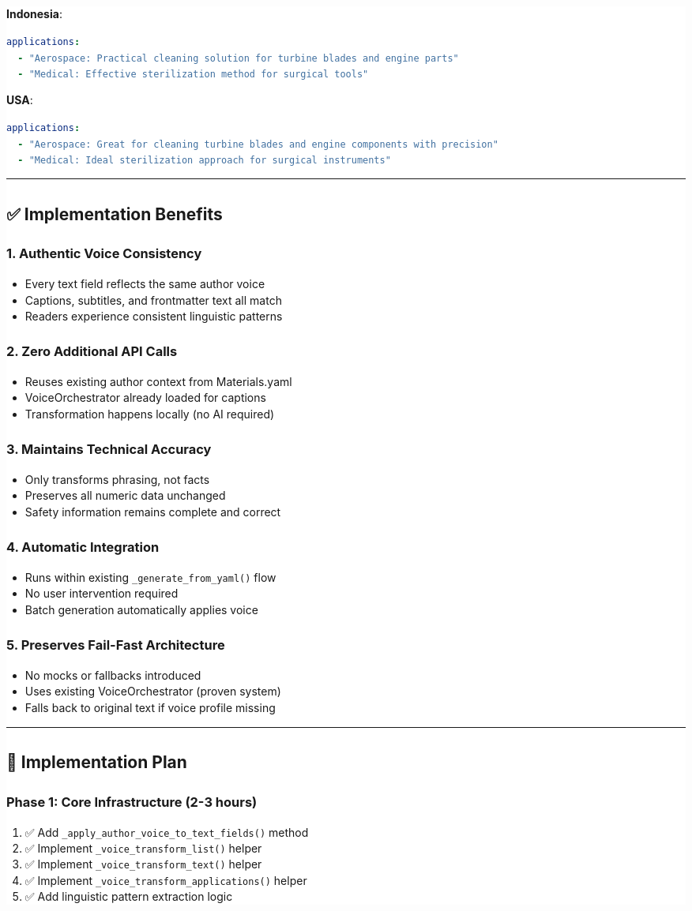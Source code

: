**Indonesia**:
```yaml
applications:
  - "Aerospace: Practical cleaning solution for turbine blades and engine parts"
  - "Medical: Effective sterilization method for surgical tools"
```

**USA**:
```yaml
applications:
  - "Aerospace: Great for cleaning turbine blades and engine components with precision"
  - "Medical: Ideal sterilization approach for surgical instruments"
```

---

## ✅ Implementation Benefits

### 1. **Authentic Voice Consistency**
- Every text field reflects the same author voice
- Captions, subtitles, and frontmatter text all match
- Readers experience consistent linguistic patterns

### 2. **Zero Additional API Calls**
- Reuses existing author context from Materials.yaml
- VoiceOrchestrator already loaded for captions
- Transformation happens locally (no AI required)

### 3. **Maintains Technical Accuracy**
- Only transforms phrasing, not facts
- Preserves all numeric data unchanged
- Safety information remains complete and correct

### 4. **Automatic Integration**
- Runs within existing `_generate_from_yaml()` flow
- No user intervention required
- Batch generation automatically applies voice

### 5. **Preserves Fail-Fast Architecture**
- No mocks or fallbacks introduced
- Uses existing VoiceOrchestrator (proven system)
- Falls back to original text if voice profile missing

---

## 🚀 Implementation Plan

### Phase 1: Core Infrastructure (2-3 hours)
1. ✅ Add `_apply_author_voice_to_text_fields()` method
2. ✅ Implement `_voice_transform_list()` helper
3. ✅ Implement `_voice_transform_text()` helper
4. ✅ Implement `_voice_transform_applications()` helper
5. ✅ Add linguistic pattern extraction logic
